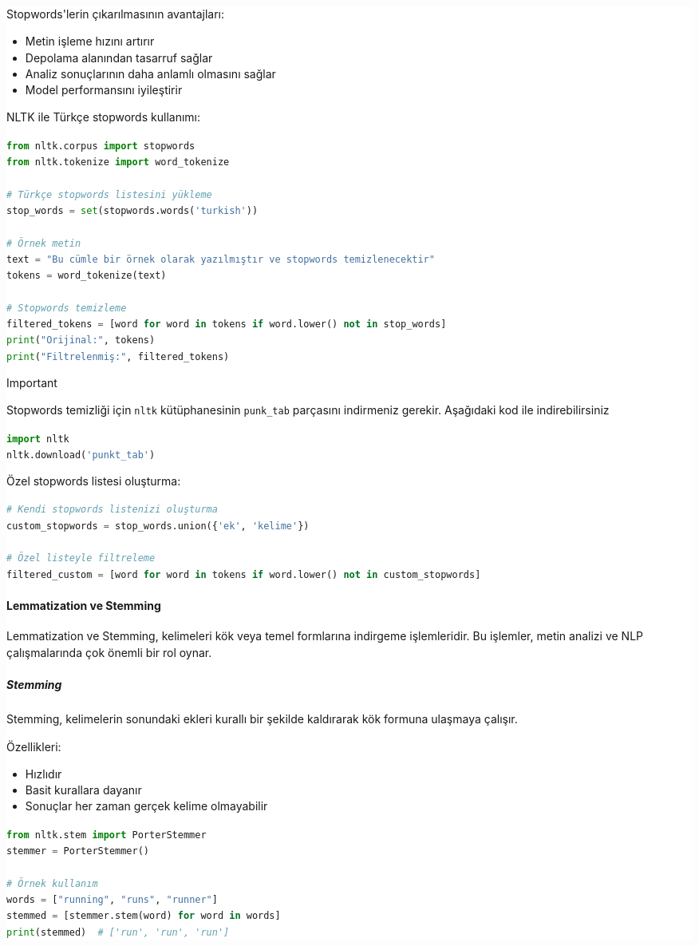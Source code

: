 Stopwords'lerin çıkarılmasının avantajları:
- Metin işleme hızını artırır
- Depolama alanından tasarruf sağlar
- Analiz sonuçlarının daha anlamlı olmasını sağlar
- Model performansını iyileştirir

NLTK ile Türkçe stopwords kullanımı:
```python
from nltk.corpus import stopwords
from nltk.tokenize import word_tokenize

# Türkçe stopwords listesini yükleme
stop_words = set(stopwords.words('turkish'))

# Örnek metin
text = "Bu cümle bir örnek olarak yazılmıştır ve stopwords temizlenecektir"
tokens = word_tokenize(text)

# Stopwords temizleme
filtered_tokens = [word for word in tokens if word.lower() not in stop_words]
print("Orijinal:", tokens)
print("Filtrelenmiş:", filtered_tokens)
```
> [!IMPORTANT]
> Stopwords temizliği için `nltk` kütüphanesinin `punk_tab` parçasını indirmeniz gerekir. Aşağıdaki kod ile indirebilirsiniz

```python
import nltk
nltk.download('punkt_tab')
```

Özel stopwords listesi oluşturma:
```python
# Kendi stopwords listenizi oluşturma
custom_stopwords = stop_words.union({'ek', 'kelime'})

# Özel listeyle filtreleme
filtered_custom = [word for word in tokens if word.lower() not in custom_stopwords]
```


#### Lemmatization ve Stemming

Lemmatization ve Stemming, kelimeleri kök veya temel formlarına indirgeme işlemleridir. Bu işlemler, metin analizi ve NLP çalışmalarında çok önemli bir rol oynar.

##### Stemming
Stemming, kelimelerin sonundaki ekleri kurallı bir şekilde kaldırarak kök formuna ulaşmaya çalışır.

Özellikleri:
- Hızlıdır
- Basit kurallara dayanır
- Sonuçlar her zaman gerçek kelime olmayabilir

```python
from nltk.stem import PorterStemmer
stemmer = PorterStemmer()

# Örnek kullanım
words = ["running", "runs", "runner"]
stemmed = [stemmer.stem(word) for word in words]
print(stemmed)  # ['run', 'run', 'run']
```

